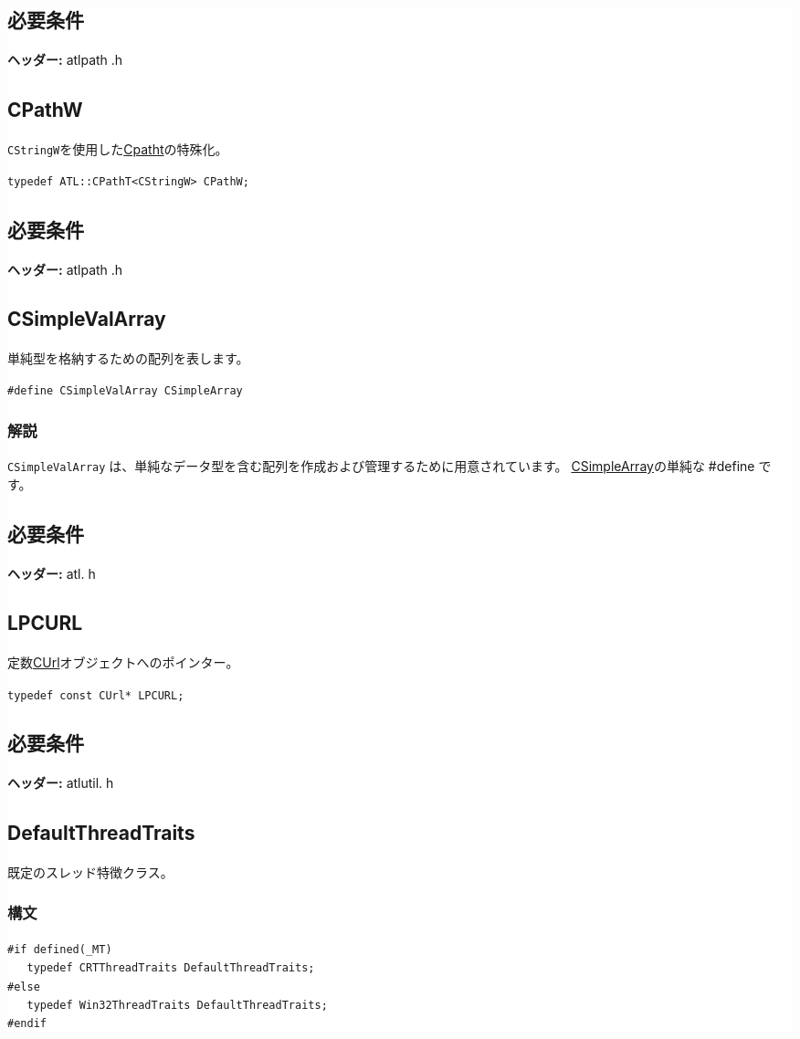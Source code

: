 ## <a name="requirements"></a>必要条件

**ヘッダー:** atlpath .h

##  <a name="cpathw"></a>CPathW

`CStringW`を使用した[Cpatht](../../atl/reference/cpatht-class.md)の特殊化。

```
typedef ATL::CPathT<CStringW> CPathW;
```

## <a name="requirements"></a>必要条件

**ヘッダー:** atlpath .h

##  <a name="csimplevalarray"></a>CSimpleValArray

単純型を格納するための配列を表します。

```
#define CSimpleValArray CSimpleArray
```

### <a name="remarks"></a>解説

`CSimpleValArray` は、単純なデータ型を含む配列を作成および管理するために用意されています。 [CSimpleArray](../../atl/reference/csimplearray-class.md)の単純な #define です。

## <a name="requirements"></a>必要条件

**ヘッダー:** atl. h

##  <a name="lpcurl"></a>LPCURL

定数[CUrl](../../atl/reference/curl-class.md)オブジェクトへのポインター。

```
typedef const CUrl* LPCURL;
```

## <a name="requirements"></a>必要条件

**ヘッダー:** atlutil. h

##  <a name="defaultthreadtraits"></a>DefaultThreadTraits

既定のスレッド特徴クラス。

### <a name="syntax"></a>構文

```
#if defined(_MT)
   typedef CRTThreadTraits DefaultThreadTraits;
#else
   typedef Win32ThreadTraits DefaultThreadTraits;
#endif
```
